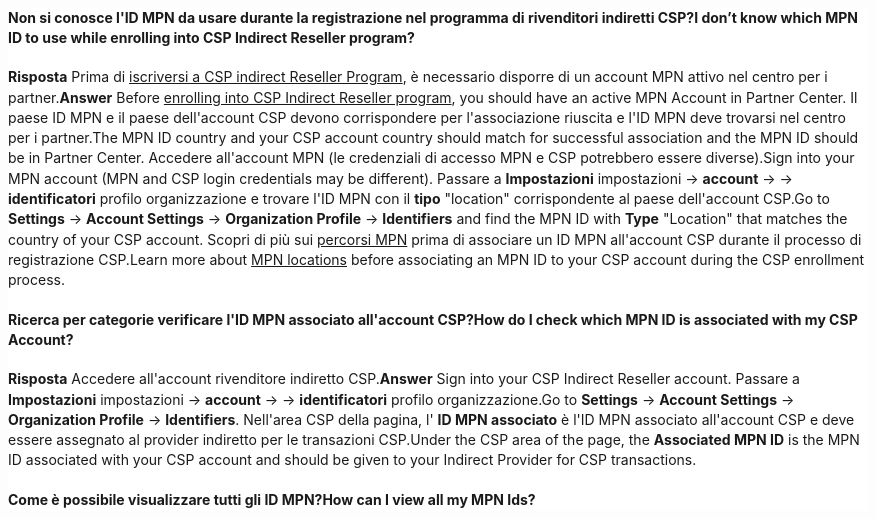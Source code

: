 
#### <a name="i-dont-know-which-mpn-id-to-use-while-enrolling-into-csp-indirect-reseller-program"></a><span data-ttu-id="5bfc3-177">Non si conosce l'ID MPN da usare durante la registrazione nel programma di rivenditori indiretti CSP?</span><span class="sxs-lookup"><span data-stu-id="5bfc3-177">I don’t know which MPN ID to use while enrolling into CSP Indirect Reseller program?</span></span>

<span data-ttu-id="5bfc3-178">**Risposta** Prima di [iscriversi a CSP indirect Reseller Program](indirect-reseller-tasks-in-partner-center.md), è necessario disporre di un account MPN attivo nel centro per i partner.</span><span class="sxs-lookup"><span data-stu-id="5bfc3-178">**Answer** Before [enrolling into CSP Indirect Reseller program](indirect-reseller-tasks-in-partner-center.md), you should have an active MPN Account in Partner Center.</span></span> <span data-ttu-id="5bfc3-179">Il paese ID MPN e il paese dell'account CSP devono corrispondere per l'associazione riuscita e l'ID MPN deve trovarsi nel centro per i partner.</span><span class="sxs-lookup"><span data-stu-id="5bfc3-179">The MPN ID country and your CSP account country should match for successful association and the MPN ID should be in Partner Center.</span></span> <span data-ttu-id="5bfc3-180">Accedere all'account MPN (le credenziali di accesso MPN e CSP potrebbero essere diverse).</span><span class="sxs-lookup"><span data-stu-id="5bfc3-180">Sign into your MPN account (MPN and CSP login credentials may be different).</span></span> <span data-ttu-id="5bfc3-181">Passare a **Impostazioni** impostazioni  ->  **account**  ->    ->  **identificatori** profilo organizzazione e trovare l'ID MPN con il **tipo** "location" corrispondente al paese dell'account CSP.</span><span class="sxs-lookup"><span data-stu-id="5bfc3-181">Go to **Settings** -> **Account Settings** -> **Organization Profile** -> **Identifiers** and find the MPN ID with **Type** "Location" that matches the country of your CSP account.</span></span> <span data-ttu-id="5bfc3-182">Scopri di più sui [percorsi MPN](manage-locations.md) prima di associare un ID MPN all'account CSP durante il processo di registrazione CSP.</span><span class="sxs-lookup"><span data-stu-id="5bfc3-182">Learn more about [MPN locations](manage-locations.md) before associating an MPN ID to your CSP account during the CSP enrollment process.</span></span>

#### <a name="how-do-i-check-which-mpn-id-is-associated-with-my-csp-account"></a><span data-ttu-id="5bfc3-183">Ricerca per categorie verificare l'ID MPN associato all'account CSP?</span><span class="sxs-lookup"><span data-stu-id="5bfc3-183">How do I check which MPN ID is associated with my CSP Account?</span></span>

<span data-ttu-id="5bfc3-184">**Risposta** Accedere all'account rivenditore indiretto CSP.</span><span class="sxs-lookup"><span data-stu-id="5bfc3-184">**Answer** Sign into your CSP Indirect Reseller account.</span></span> <span data-ttu-id="5bfc3-185">Passare a **Impostazioni** impostazioni  ->  **account**  ->    ->  **identificatori** profilo organizzazione.</span><span class="sxs-lookup"><span data-stu-id="5bfc3-185">Go to **Settings** -> **Account Settings** -> **Organization Profile** -> **Identifiers**.</span></span> <span data-ttu-id="5bfc3-186">Nell'area CSP della pagina, l' **ID MPN associato** è l'ID MPN associato all'account CSP e deve essere assegnato al provider indiretto per le transazioni CSP.</span><span class="sxs-lookup"><span data-stu-id="5bfc3-186">Under the CSP area of the page, the **Associated MPN ID** is the MPN ID associated with your CSP account and should be given to your Indirect Provider for CSP transactions.</span></span> 

#### <a name="how-can-i-view-all-my-mpn-ids"></a><span data-ttu-id="5bfc3-187">Come è possibile visualizzare tutti gli ID MPN?</span><span class="sxs-lookup"><span data-stu-id="5bfc3-187">How can I view all my MPN Ids?</span></span>
